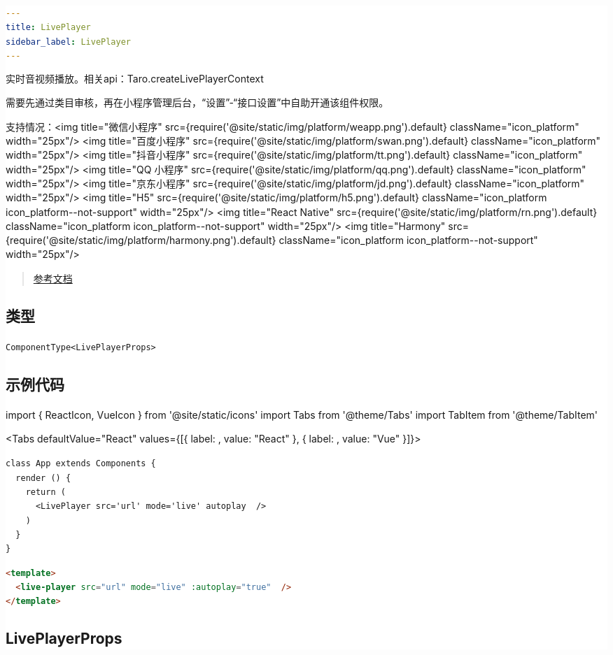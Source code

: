 ```yaml
---
title: LivePlayer
sidebar_label: LivePlayer
---
```


实时音视频播放。相关api：Taro.createLivePlayerContext

需要先通过类目审核，再在小程序管理后台，“设置”-“接口设置”中自助开通该组件权限。

支持情况：<img title="微信小程序" src={require('@site/static/img/platform/weapp.png').default} className="icon_platform" width="25px"/> <img title="百度小程序" src={require('@site/static/img/platform/swan.png').default} className="icon_platform" width="25px"/> <img title="抖音小程序" src={require('@site/static/img/platform/tt.png').default} className="icon_platform" width="25px"/> <img title="QQ 小程序" src={require('@site/static/img/platform/qq.png').default} className="icon_platform" width="25px"/> <img title="京东小程序" src={require('@site/static/img/platform/jd.png').default} className="icon_platform" width="25px"/> <img title="H5" src={require('@site/static/img/platform/h5.png').default} className="icon_platform icon_platform--not-support" width="25px"/> <img title="React Native" src={require('@site/static/img/platform/rn.png').default} className="icon_platform icon_platform--not-support" width="25px"/> <img title="Harmony" src={require('@site/static/img/platform/harmony.png').default} className="icon_platform icon_platform--not-support" width="25px"/>

> [参考文档](https://developers.weixin.qq.com/miniprogram/dev/component/live-player.html)

## 类型

```tsx
ComponentType<LivePlayerProps>
```

## 示例代码

import { ReactIcon, VueIcon } from '@site/static/icons'
import Tabs from '@theme/Tabs'
import TabItem from '@theme/TabItem'

<Tabs
  defaultValue="React"
  values={[{ label: <ReactIcon />, value: "React" }, { label: <VueIcon />, value: "Vue" }]}>
<TabItem value="React">

```tsx
class App extends Components {
  render () {
    return (
      <LivePlayer src='url' mode='live' autoplay  />
    )
  }
}
```
</TabItem>
<TabItem value="Vue">

```html
<template>
  <live-player src="url" mode="live" :autoplay="true"  />
</template>
```
</TabItem>
</Tabs>

## LivePlayerProps
